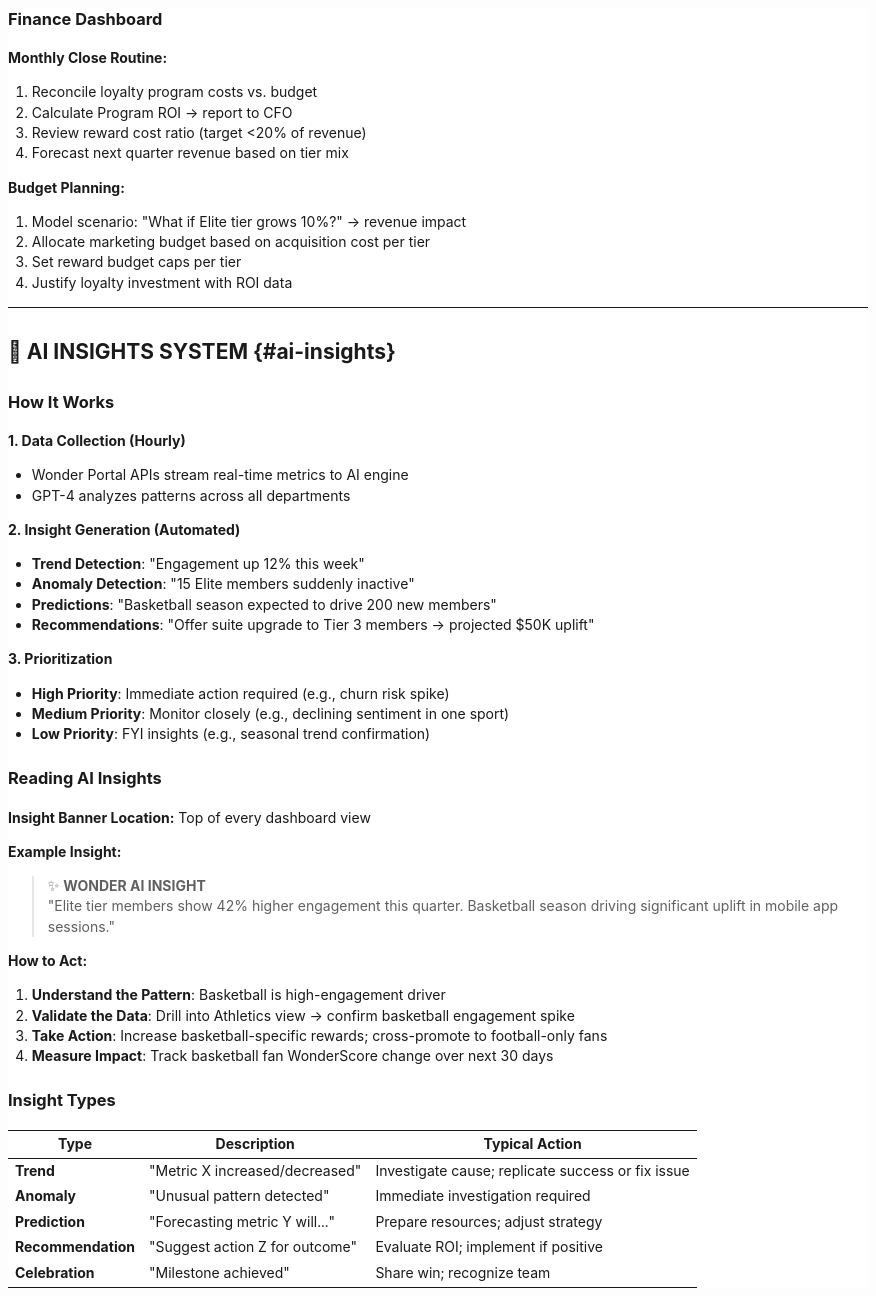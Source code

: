
### Finance Dashboard
**Monthly Close Routine:**
1. Reconcile loyalty program costs vs. budget
2. Calculate Program ROI → report to CFO
3. Review reward cost ratio (target <20% of revenue)
4. Forecast next quarter revenue based on tier mix

**Budget Planning:**
1. Model scenario: "What if Elite tier grows 10%?" → revenue impact
2. Allocate marketing budget based on acquisition cost per tier
3. Set reward budget caps per tier
4. Justify loyalty investment with ROI data

---

## 🤖 AI INSIGHTS SYSTEM {#ai-insights}

### How It Works

**1. Data Collection (Hourly)**
- Wonder Portal APIs stream real-time metrics to AI engine
- GPT-4 analyzes patterns across all departments

**2. Insight Generation (Automated)**
- **Trend Detection**: "Engagement up 12% this week"
- **Anomaly Detection**: "15 Elite members suddenly inactive"
- **Predictions**: "Basketball season expected to drive 200 new members"
- **Recommendations**: "Offer suite upgrade to Tier 3 members → projected $50K uplift"

**3. Prioritization**
- **High Priority**: Immediate action required (e.g., churn risk spike)
- **Medium Priority**: Monitor closely (e.g., declining sentiment in one sport)
- **Low Priority**: FYI insights (e.g., seasonal trend confirmation)

### Reading AI Insights

**Insight Banner Location:** Top of every dashboard view

**Example Insight:**
> ✨ **WONDER AI INSIGHT**  
> "Elite tier members show 42% higher engagement this quarter. Basketball season driving significant uplift in mobile app sessions."

**How to Act:**
1. **Understand the Pattern**: Basketball is high-engagement driver
2. **Validate the Data**: Drill into Athletics view → confirm basketball engagement spike
3. **Take Action**: Increase basketball-specific rewards; cross-promote to football-only fans
4. **Measure Impact**: Track basketball fan WonderScore change over next 30 days

### Insight Types

| Type | Description | Typical Action |
|------|-------------|----------------|
| **Trend** | "Metric X increased/decreased" | Investigate cause; replicate success or fix issue |
| **Anomaly** | "Unusual pattern detected" | Immediate investigation required |
| **Prediction** | "Forecasting metric Y will..." | Prepare resources; adjust strategy |
| **Recommendation** | "Suggest action Z for outcome" | Evaluate ROI; implement if positive |
| **Celebration** | "Milestone achieved" | Share win; recognize team |
